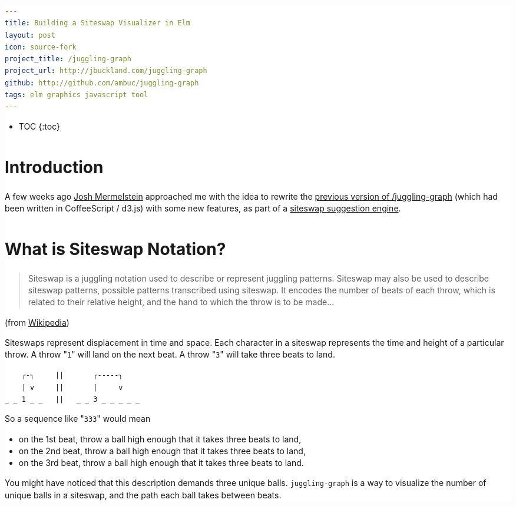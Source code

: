 ```yaml
---
title: Building a Siteswap Visualizer in Elm 
layout: post
icon: source-fork
project_title: /juggling-graph
project_url: http://jbuckland.com/juggling-graph
github: http://github.com/ambuc/juggling-graph
tags: elm graphics javascript tool
---
```


* TOC
{:toc}

# Introduction

A few weeks ago [Josh Mermelstein](http://joshmermelstein.com/) approached me
with the idea to rewrite the [previous version of
/juggling-graph](https://github.com/ambuc/juggling-graph/tree/2c723ffe0bfa4db271c0ba95d2d5f453fc4e57ad)
(which had been written in CoffeeScript / d3.js) with some new features, as part
of a [siteswap suggestion engine](http://joshmermelstein.com/juggle-suggest/).

# What is Siteswap Notation?

> Siteswap is a juggling notation used to describe or represent juggling
> patterns. Siteswap may also be used to describe siteswap patterns, possible
> patterns transcribed using siteswap. It encodes the number of beats of each
> throw, which is related to their relative height, and the hand to which the
> throw is to be made... 

(from [Wikipedia](https://en.wikipedia.org/wiki/Siteswap))

Siteswaps represent displacement in time and space. Each character in a siteswap
represents the time and height of a particular throw. A throw "`1`" will land on
the next beat. A throw "`3`" will take three beats to land.

        ╭-╮     ||       ╭-----╮
        | v     ||       |     v
    _ _ 1 _ _   ||   _ _ 3 _ _ _ _ _

So a sequence like "`333`" would mean 

  - on the 1st beat, throw a ball high enough that it takes three beats to land,
  - on the 2nd beat, throw a ball high enough that it takes three beats to land,
  - on the 3rd beat, throw a ball high enough that it takes three beats to land.

You might have noticed that this description demands three unique balls.
`juggling-graph` is a way to visualize the number of unique balls in a siteswap,
and the path each ball takes between beats.
